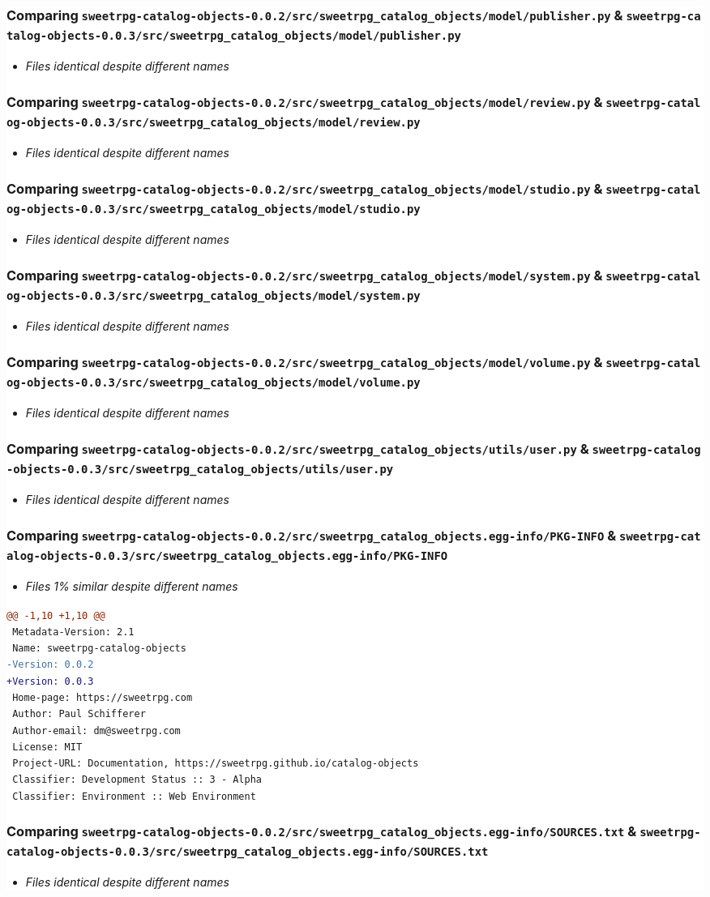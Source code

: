 ### Comparing `sweetrpg-catalog-objects-0.0.2/src/sweetrpg_catalog_objects/model/publisher.py` & `sweetrpg-catalog-objects-0.0.3/src/sweetrpg_catalog_objects/model/publisher.py`

 * *Files identical despite different names*

### Comparing `sweetrpg-catalog-objects-0.0.2/src/sweetrpg_catalog_objects/model/review.py` & `sweetrpg-catalog-objects-0.0.3/src/sweetrpg_catalog_objects/model/review.py`

 * *Files identical despite different names*

### Comparing `sweetrpg-catalog-objects-0.0.2/src/sweetrpg_catalog_objects/model/studio.py` & `sweetrpg-catalog-objects-0.0.3/src/sweetrpg_catalog_objects/model/studio.py`

 * *Files identical despite different names*

### Comparing `sweetrpg-catalog-objects-0.0.2/src/sweetrpg_catalog_objects/model/system.py` & `sweetrpg-catalog-objects-0.0.3/src/sweetrpg_catalog_objects/model/system.py`

 * *Files identical despite different names*

### Comparing `sweetrpg-catalog-objects-0.0.2/src/sweetrpg_catalog_objects/model/volume.py` & `sweetrpg-catalog-objects-0.0.3/src/sweetrpg_catalog_objects/model/volume.py`

 * *Files identical despite different names*

### Comparing `sweetrpg-catalog-objects-0.0.2/src/sweetrpg_catalog_objects/utils/user.py` & `sweetrpg-catalog-objects-0.0.3/src/sweetrpg_catalog_objects/utils/user.py`

 * *Files identical despite different names*

### Comparing `sweetrpg-catalog-objects-0.0.2/src/sweetrpg_catalog_objects.egg-info/PKG-INFO` & `sweetrpg-catalog-objects-0.0.3/src/sweetrpg_catalog_objects.egg-info/PKG-INFO`

 * *Files 1% similar despite different names*

```diff
@@ -1,10 +1,10 @@
 Metadata-Version: 2.1
 Name: sweetrpg-catalog-objects
-Version: 0.0.2
+Version: 0.0.3
 Home-page: https://sweetrpg.com
 Author: Paul Schifferer
 Author-email: dm@sweetrpg.com
 License: MIT
 Project-URL: Documentation, https://sweetrpg.github.io/catalog-objects
 Classifier: Development Status :: 3 - Alpha
 Classifier: Environment :: Web Environment
```

### Comparing `sweetrpg-catalog-objects-0.0.2/src/sweetrpg_catalog_objects.egg-info/SOURCES.txt` & `sweetrpg-catalog-objects-0.0.3/src/sweetrpg_catalog_objects.egg-info/SOURCES.txt`

 * *Files identical despite different names*

